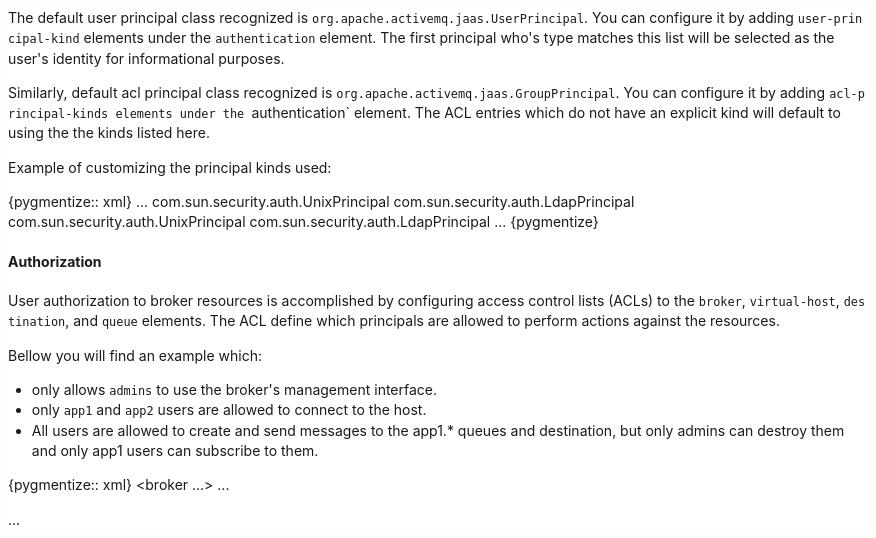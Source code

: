 The default user principal class recognized is
`org.apache.activemq.jaas.UserPrincipal`. You can configure it by adding
`user-principal-kind` elements under the `authentication` element. The first
principal who's type matches this list will be selected as the user's
identity for informational purposes.

Similarly, default acl principal class recognized is
`org.apache.activemq.jaas.GroupPrincipal`. You can configure it by adding
`acl-principal-kinds elements under the `authentication` element. The ACL
entries which do not have an explicit kind will default to using the the
kinds listed here.

Example of customizing the principal kinds used:

{pygmentize:: xml}
  ...
  <authentication domain="apollo">
    <user-principal-kind>com.sun.security.auth.UnixPrincipal</user-principal-kind>
    <user-principal-kind>com.sun.security.auth.LdapPrincipal</user-principal-kind>
    <acl-principal-kind>com.sun.security.auth.UnixPrincipal</acl-principal-kind>
    <acl-principal-kind>com.sun.security.auth.LdapPrincipal</acl-principal-kind>
  </authentication>
  ...
</broker>
{pygmentize}

#### Authorization

User authorization to broker resources is accomplished by configuring access 
control lists (ACLs) to the `broker`, `virtual-host`, `destination`, and 
`queue` elements.  The ACL define which principals are allowed to perform
actions against the resources.

Bellow you will find an example which:

* only allows `admins` to use the broker's management interface.
* only `app1` and `app2` users are allowed to connect to the host.
* All users are allowed to create and send messages to the app1.* 
  queues and destination, but only admins can destroy them and
  only app1 users can subscribe to them.

{pygmentize:: xml}
<broker ...>
  ...
  <acl>
    <admin name="admins"/>
  </acl>

  <virtual-host id="default">
    ...
    <acl>
      <connect name="app1"/>
      <connect name="app2"/>
    </acl>
    